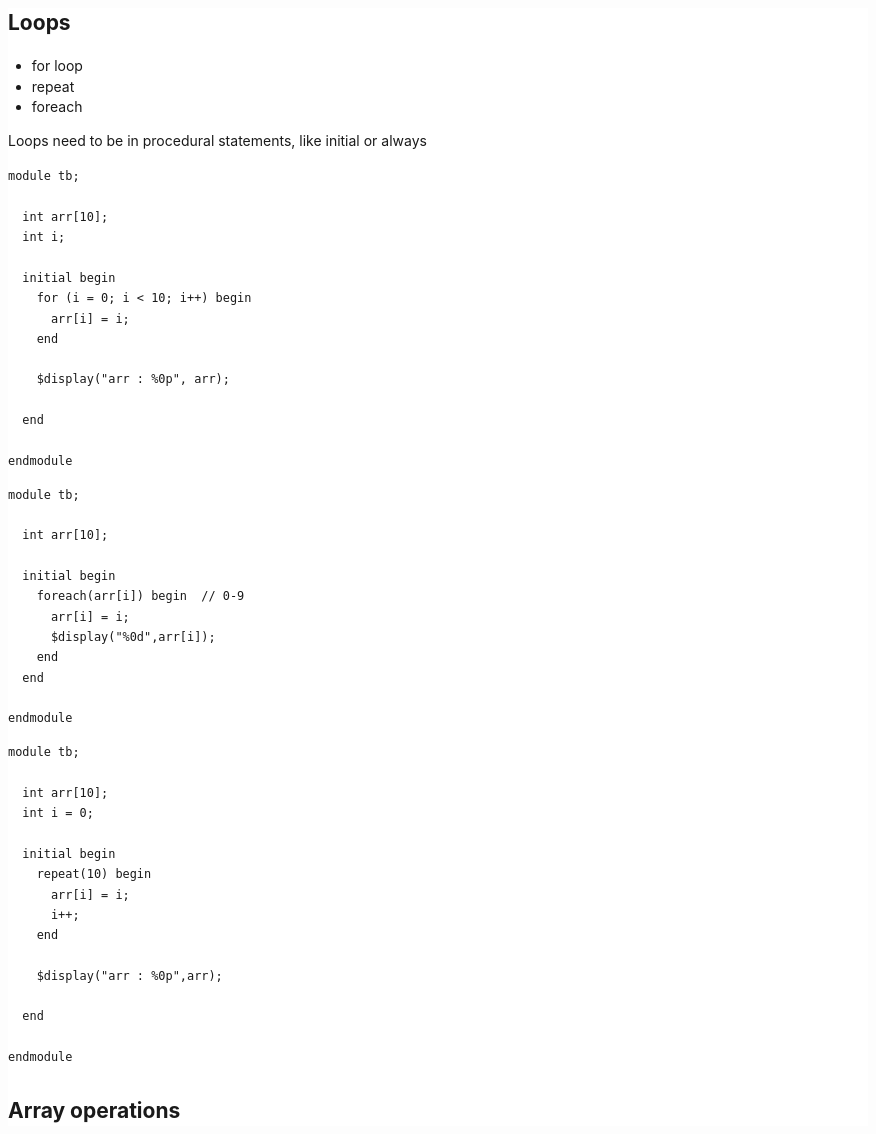 ## Loops
- for loop
- repeat
- foreach

Loops need to be in procedural statements, like initial or always
```
module tb;
  
  int arr[10];
  int i;
  
  initial begin
    for (i = 0; i < 10; i++) begin
      arr[i] = i;
    end
    
    $display("arr : %0p", arr);
    
  end
  
endmodule
```
```
module tb;
  
  int arr[10];
  
  initial begin
    foreach(arr[i]) begin  // 0-9
      arr[i] = i;
      $display("%0d",arr[i]);
    end	
  end 
  
endmodule
```
```
module tb;
  
  int arr[10];
  int i = 0;
  
  initial begin
    repeat(10) begin
      arr[i] = i;
      i++;
    end
    
    $display("arr : %0p",arr);
    
  end 
  
endmodule
```
## Array operations
